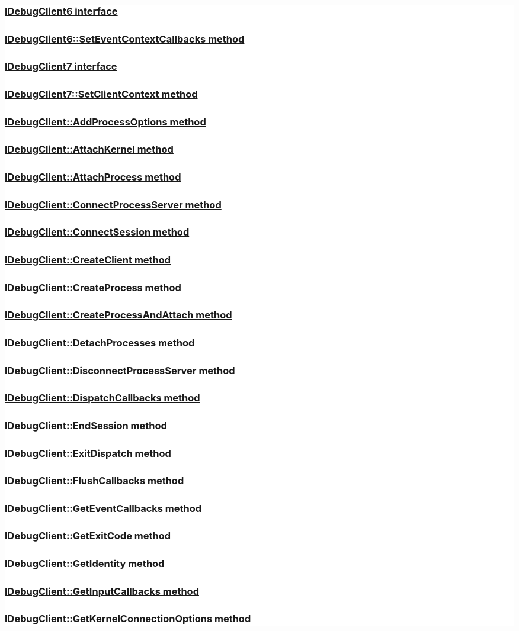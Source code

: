 ### [IDebugClient6 interface](../dbgeng/nn-dbgeng-idebugclient6.md)
### [IDebugClient6::SetEventContextCallbacks method](../dbgeng/nf-dbgeng-idebugclient6-seteventcontextcallbacks.md)
### [IDebugClient7 interface](../dbgeng/nn-dbgeng-idebugclient7.md)
### [IDebugClient7::SetClientContext method](../dbgeng/nf-dbgeng-idebugclient7-setclientcontext.md)
### [IDebugClient::AddProcessOptions method](../dbgeng/nf-dbgeng-idebugclient-addprocessoptions.md)
### [IDebugClient::AttachKernel method](../dbgeng/nf-dbgeng-idebugclient-attachkernel.md)
### [IDebugClient::AttachProcess method](../dbgeng/nf-dbgeng-idebugclient-attachprocess.md)
### [IDebugClient::ConnectProcessServer method](../dbgeng/nf-dbgeng-idebugclient-connectprocessserver.md)
### [IDebugClient::ConnectSession method](../dbgeng/nf-dbgeng-idebugclient-connectsession.md)
### [IDebugClient::CreateClient method](../dbgeng/nf-dbgeng-idebugclient-createclient.md)
### [IDebugClient::CreateProcess method](../dbgeng/nf-dbgeng-idebugclient-createprocess.md)
### [IDebugClient::CreateProcessAndAttach method](../dbgeng/nf-dbgeng-idebugclient-createprocessandattach.md)
### [IDebugClient::DetachProcesses method](../dbgeng/nf-dbgeng-idebugclient-detachprocesses.md)
### [IDebugClient::DisconnectProcessServer method](../dbgeng/nf-dbgeng-idebugclient-disconnectprocessserver.md)
### [IDebugClient::DispatchCallbacks method](../dbgeng/nf-dbgeng-idebugclient-dispatchcallbacks.md)
### [IDebugClient::EndSession method](../dbgeng/nf-dbgeng-idebugclient-endsession.md)
### [IDebugClient::ExitDispatch method](../dbgeng/nf-dbgeng-idebugclient-exitdispatch.md)
### [IDebugClient::FlushCallbacks method](../dbgeng/nf-dbgeng-idebugclient-flushcallbacks.md)
### [IDebugClient::GetEventCallbacks method](../dbgeng/nf-dbgeng-idebugclient-geteventcallbacks.md)
### [IDebugClient::GetExitCode method](../dbgeng/nf-dbgeng-idebugclient-getexitcode.md)
### [IDebugClient::GetIdentity method](../dbgeng/nf-dbgeng-idebugclient-getidentity.md)
### [IDebugClient::GetInputCallbacks method](../dbgeng/nf-dbgeng-idebugclient-getinputcallbacks.md)
### [IDebugClient::GetKernelConnectionOptions method](../dbgeng/nf-dbgeng-idebugclient-getkernelconnectionoptions.md)